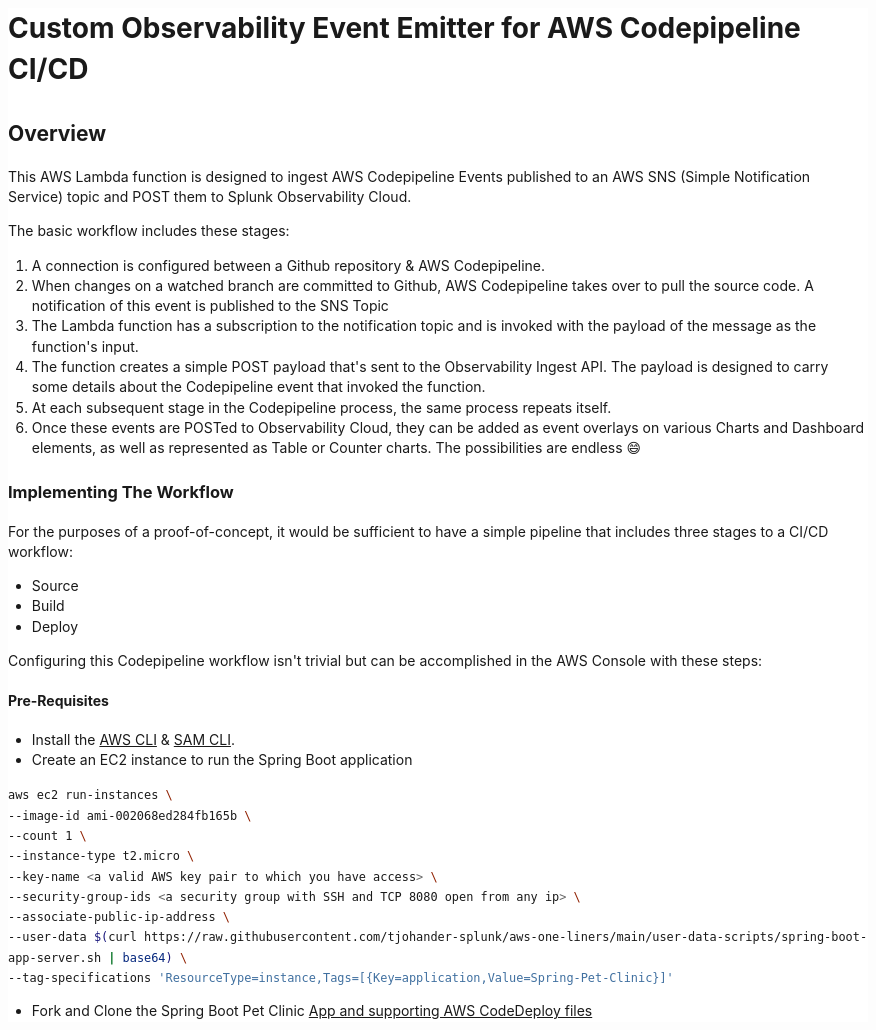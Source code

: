 # Custom Observability Event Emitter for AWS Codepipeline CI/CD 

## Overview
This AWS Lambda function is designed to ingest AWS Codepipeline Events published to an AWS SNS (Simple Notification Service) topic and POST them to Splunk Observability Cloud.

The basic workflow includes these stages:
1. A connection is configured between a Github repository & AWS Codepipeline.
2. When changes on a watched branch are committed to Github, AWS Codepipeline takes over to pull the source code.  A notification of this event is published to the SNS Topic
3. The Lambda function has a subscription to the notification topic and is invoked with the payload of the message as the function's input.
4. The function creates a simple POST payload that's sent to the Observability Ingest API.  The payload is designed to carry some details about the Codepipeline event that invoked the function.
5. At each subsequent stage in the Codepipeline process, the same process repeats itself. 
6. Once these events are POSTed to Observability Cloud, they can be added as event overlays on various Charts and Dashboard elements, as well as represented as Table or Counter charts.  The possibilities are endless :smile:

### Implementing The Workflow
For the purposes of a proof-of-concept, it would be sufficient to have a simple pipeline that includes three stages to a CI/CD workflow:
* Source
* Build
* Deploy

Configuring this Codepipeline workflow isn't trivial but can be accomplished in the AWS Console with these steps:

#### Pre-Requisites
* Install the [AWS CLI](https://docs.aws.amazon.com/cli/latest/userguide/getting-started-install.html) & [SAM CLI](https://docs.aws.amazon.com/serverless-application-model/latest/developerguide/serverless-sam-cli-install.html).
* Create an EC2 instance to run the Spring Boot application
```bash
aws ec2 run-instances \
--image-id ami-002068ed284fb165b \
--count 1 \
--instance-type t2.micro \
--key-name <a valid AWS key pair to which you have access> \
--security-group-ids <a security group with SSH and TCP 8080 open from any ip> \
--associate-public-ip-address \
--user-data $(curl https://raw.githubusercontent.com/tjohander-splunk/aws-one-liners/main/user-data-scripts/spring-boot-app-server.sh | base64) \
--tag-specifications 'ResourceType=instance,Tags=[{Key=application,Value=Spring-Pet-Clinic}]'
```
* Fork and Clone the Spring Boot Pet Clinic [App and supporting AWS CodeDeploy files](https://github.com/tjohander-splunk/spring-petclinic)
